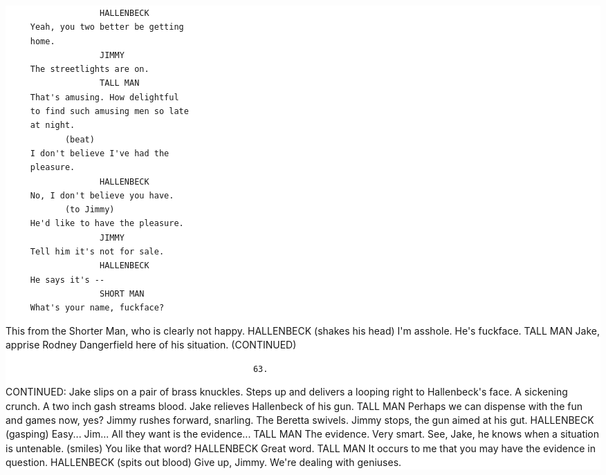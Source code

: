                        HALLENBECK
         Yeah, you two better be getting
         home.
                       JIMMY
         The streetlights are on.
                       TALL MAN
         That's amusing. How delightful
         to find such amusing men so late
         at night.
                (beat)
         I don't believe I've had the
         pleasure.
                       HALLENBECK
         No, I don't believe you have.
                (to Jimmy)
         He'd like to have the pleasure.
                       JIMMY
         Tell him it's not for sale.
                       HALLENBECK
         He says it's --
                       SHORT MAN
         What's your name, fuckface?
This from the Shorter Man, who is clearly not happy.
                       HALLENBECK
                (shakes his head)
         I'm asshole. He's fuckface.
                       TALL MAN
         Jake, apprise Rodney Dangerfield
         here of his situation.
                                            (CONTINUED)

                                                      63.
CONTINUED:
Jake slips on a pair of brass knuckles.
Steps up and delivers a looping right to Hallenbeck's
face. A sickening crunch. A two inch gash streams blood.
Jake relieves Hallenbeck of his gun.
                       TALL MAN
         Perhaps we can dispense with the
         fun and games now, yes?
Jimmy rushes forward, snarling. The Beretta swivels.
Jimmy stops, the gun aimed at his gut.
                       HALLENBECK
                (gasping)
         Easy... Jim... All they want is
         the evidence...
                       TALL MAN
         The evidence. Very smart. See,
         Jake, he knows when a situation is
         untenable.
                (smiles)
         You like that word?
                       HALLENBECK
         Great word.
                       TALL MAN
         It occurs to me that you may have
         the evidence in question.
                       HALLENBECK
                (spits out blood)
         Give up, Jimmy. We're dealing
         with geniuses.

